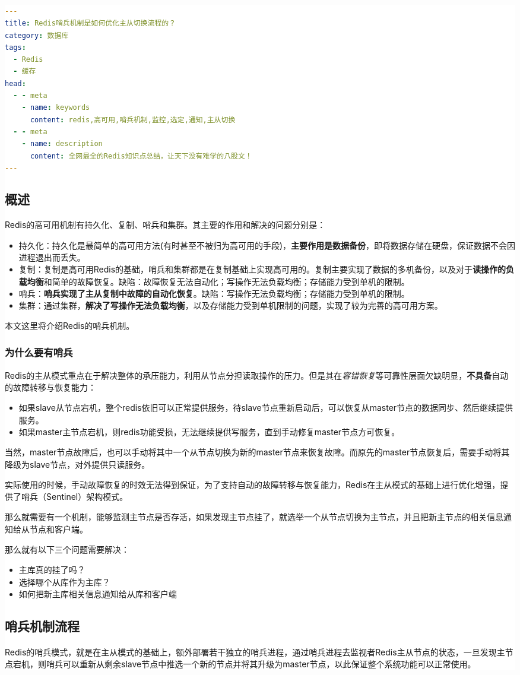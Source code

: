 ```yaml
---
title: Redis哨兵机制是如何优化主从切换流程的？
category: 数据库
tags:
  - Redis
  - 缓存
head:
  - - meta
    - name: keywords
      content: redis,高可用,哨兵机制,监控,选定,通知,主从切换
  - - meta
    - name: description
      content: 全网最全的Redis知识点总结，让天下没有难学的八股文！
---
```




## 概述
Redis的高可用机制有持久化、复制、哨兵和集群。其主要的作用和解决的问题分别是：
- 持久化：持久化是最简单的高可用方法(有时甚至不被归为高可用的手段)，**主要作用是数据备份**，即将数据存储在硬盘，保证数据不会因进程退出而丢失。
- 复制：复制是高可用Redis的基础，哨兵和集群都是在复制基础上实现高可用的。复制主要实现了数据的多机备份，以及对于**读操作的负载均衡**和简单的故障恢复。缺陷：故障恢复无法自动化；写操作无法负载均衡；存储能力受到单机的限制。
- 哨兵：**哨兵实现了主从复制中故障的自动化恢复**。缺陷：写操作无法负载均衡；存储能力受到单机的限制。 
- 集群：通过集群，**解决了写操作无法负载均衡**，以及存储能力受到单机限制的问题，实现了较为完善的高可用方案。

本文这里将介绍Redis的哨兵机制。

### 为什么要有哨兵
Redis的主从模式重点在于解决整体的承压能力，利用从节点分担读取操作的压力。但是其在*容错恢复*等可靠性层面欠缺明显，**不具备**自动的故障转移与恢复能力：

- 如果slave从节点宕机，整个redis依旧可以正常提供服务，待slave节点重新启动后，可以恢复从master节点的数据同步、然后继续提供服务。
- 如果master主节点宕机，则redis功能受损，无法继续提供写服务，直到手动修复master节点方可恢复。

当然，master节点故障后，也可以手动将其中一个从节点切换为新的master节点来恢复故障。而原先的master节点恢复后，需要手动将其降级为slave节点，对外提供只读服务。

实际使用的时候，手动故障恢复的时效无法得到保证，为了支持自动的故障转移与恢复能力，Redis在主从模式的基础上进行优化增强，提供了哨兵（Sentinel）架构模式。



那么就需要有一个机制，能够监测主节点是否存活，如果发现主节点挂了，就选举一个从节点切换为主节点，并且把新主节点的相关信息通知给从节点和客户端。

那么就有以下三个问题需要解决：
- 主库真的挂了吗？
- 选择哪个从库作为主库？
- 如何把新主库相关信息通知给从库和客户端



## 哨兵机制流程

Redis的哨兵模式，就是在主从模式的基础上，额外部署若干独立的哨兵进程，通过哨兵进程去监视者Redis主从节点的状态，一旦发现主节点宕机，则哨兵可以重新从剩余slave节点中推选一个新的节点并将其升级为master节点，以此保证整个系统功能可以正常使用。

